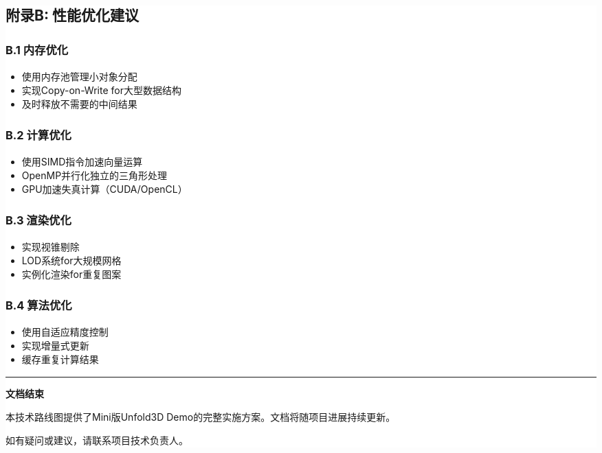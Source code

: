```
```

## 附录B: 性能优化建议

### B.1 内存优化
- 使用内存池管理小对象分配
- 实现Copy-on-Write for大型数据结构
- 及时释放不需要的中间结果

### B.2 计算优化
- 使用SIMD指令加速向量运算
- OpenMP并行化独立的三角形处理
- GPU加速失真计算（CUDA/OpenCL）

### B.3 渲染优化
- 实现视锥剔除
- LOD系统for大规模网格
- 实例化渲染for重复图案

### B.4 算法优化
- 使用自适应精度控制
- 实现增量式更新
- 缓存重复计算结果

---

**文档结束**

本技术路线图提供了Mini版Unfold3D Demo的完整实施方案。文档将随项目进展持续更新。

如有疑问或建议，请联系项目技术负责人。